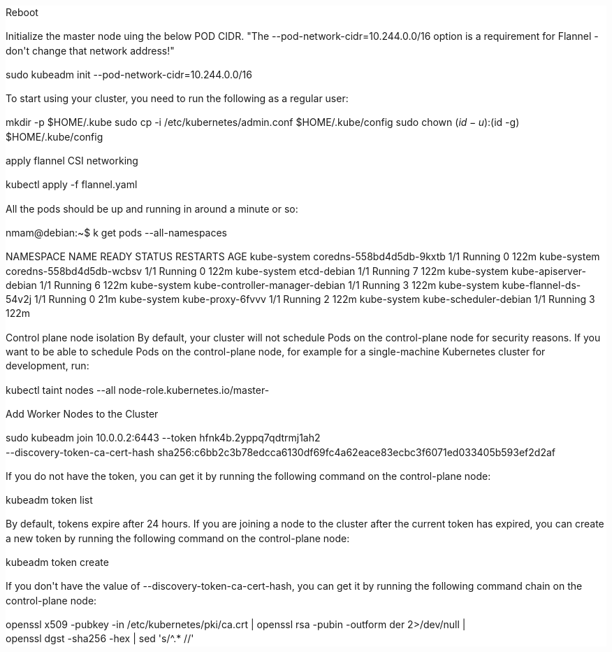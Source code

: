Reboot

Initialize the master node uing the below POD CIDR. 
"The --pod-network-cidr=10.244.0.0/16 option is a requirement for Flannel - don't change that network address!"
  
  sudo kubeadm init --pod-network-cidr=10.244.0.0/16

To start using your cluster, you need to run the following as a regular user:

  mkdir -p $HOME/.kube
  sudo cp -i /etc/kubernetes/admin.conf $HOME/.kube/config
  sudo chown $(id -u):$(id -g) $HOME/.kube/config

apply flannel CSI networking
  
  kubectl apply -f flannel.yaml

All the pods should be up and running in around a minute or so:

nmam@debian:~$ k get pods --all-namespaces

NAMESPACE     NAME                             READY   STATUS    RESTARTS   AGE
kube-system   coredns-558bd4d5db-9kxtb         1/1     Running   0          122m
kube-system   coredns-558bd4d5db-wcbsv         1/1     Running   0          122m
kube-system   etcd-debian                      1/1     Running   7          122m
kube-system   kube-apiserver-debian            1/1     Running   6          122m
kube-system   kube-controller-manager-debian   1/1     Running   3          122m
kube-system   kube-flannel-ds-54v2j            1/1     Running   0          21m
kube-system   kube-proxy-6fvvv                 1/1     Running   2          122m
kube-system   kube-scheduler-debian            1/1     Running   3          122m

Control plane node isolation 
By default, your cluster will not schedule Pods on the control-plane node for security reasons. If you want to be able to schedule Pods on the control-plane node, for example for a single-machine Kubernetes cluster for development, run:

  kubectl taint nodes --all node-role.kubernetes.io/master-

Add Worker Nodes to the Cluster

  sudo kubeadm join 10.0.0.2:6443 --token hfnk4b.2yppq7qdtrmj1ah2 \
        --discovery-token-ca-cert-hash sha256:c6bb2c3b78edcca6130df69fc4a62eace83ecbc3f6071ed033405b593ef2d2af

If you do not have the token, you can get it by running the following command on the control-plane node:

  kubeadm token list

By default, tokens expire after 24 hours. If you are joining a node to the cluster after the current token has expired, you can create a new token by running the following command on the control-plane node:

  kubeadm token create

If you don't have the value of --discovery-token-ca-cert-hash, you can get it by running the following command chain on the control-plane node:

openssl x509 -pubkey -in /etc/kubernetes/pki/ca.crt | openssl rsa -pubin -outform der 2>/dev/null | \
   openssl dgst -sha256 -hex | sed 's/^.* //'
